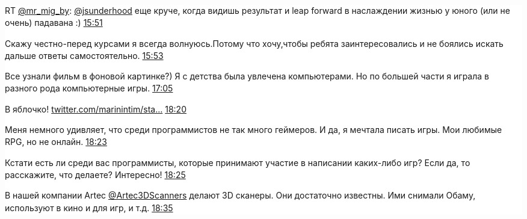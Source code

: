 </div>

<div class="tweet">

RT [@mr\_mig\_by](https://twitter.com/mr_mig_by "Alexey Migutsky"): [@jsunderhood](https://twitter.com/jsunderhood "Разработчик") еще круче, когда видишь результат и leap forward в наслаждении жизнью у юного \(или не очень\) падавана :\)
 <a class="tweet__time" href="https://twitter.com/jsunderhood/status/653598828172582914">15:51</a>

</div>

<div class="tweet">

Скажу честно-перед курсами я всегда волнуюсь.Потому что хочу,чтобы ребята заинтересовались и не боялись искать дальше ответы самостоятельно.
 <a class="tweet__time" href="https://twitter.com/jsunderhood/status/653599309448019970">15:53</a>

</div>

<div class="tweet">

Все узнали фильм в фоновой картинке?\) Я с детства была увлечена компьютерами. Но по большей части я играла в разного рода компьютерные игры.
 <a class="tweet__time" href="https://twitter.com/jsunderhood/status/653617623750606852">17:05</a>

</div>

<div class="tweet">

В яблочко! [twitter.com/marinintim/sta…](https://t.co/lbxXJjMmj5 "https://twitter.com/marinintim/status/653621398104055808")
 <a class="tweet__time" href="https://twitter.com/jsunderhood/status/653636366966870016">18:20</a>

</div>

<div class="tweet">

Меня немного удивляет, что среди программистов не так много геймеров. И да, я мечтала писать игры. Мои любимые RPG, но не онлайн.
 <a class="tweet__time" href="https://twitter.com/jsunderhood/status/653637175909707776">18:23</a>

</div>

<div class="tweet">

Кстати есть ли среди вас программисты, которые принимают участие в написании каких-либо игр? Если да, то расскажите, что делаете? Интересно!
 <a class="tweet__time" href="https://twitter.com/jsunderhood/status/653637541170704384">18:25</a>

</div>

<div class="tweet">

В нашей компании Artec [@Artec3DScanners](https://twitter.com/Artec3DScanners "Artec3DScanners") делают 3D сканеры. Они достаточно известны. Ими снимали Обаму, используют в кино и для игр, и т.д.
 <a class="tweet__time" href="https://twitter.com/jsunderhood/status/653640130591354880">18:35</a>

</div>

<div class="tweet">
